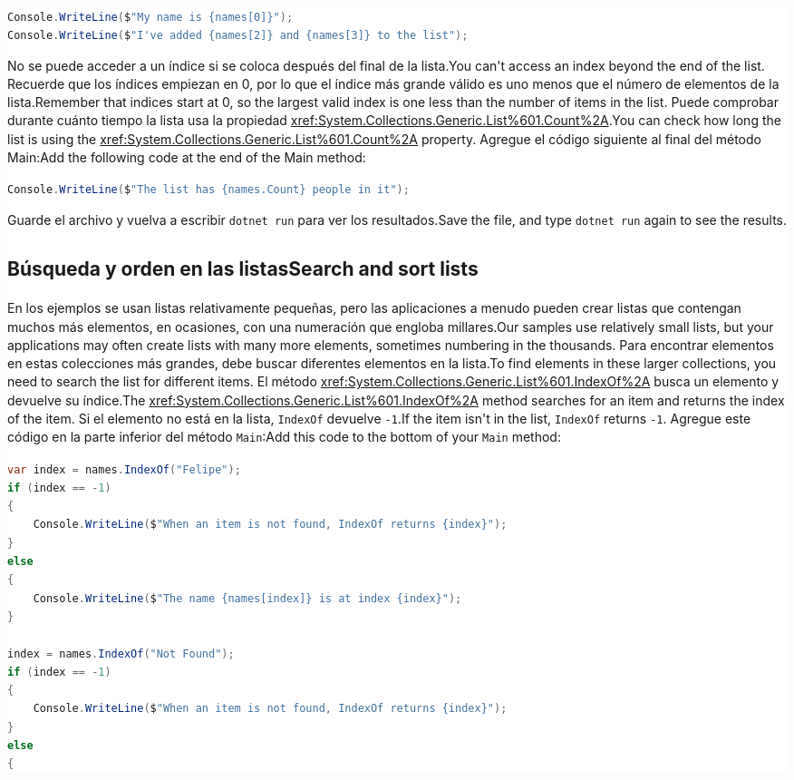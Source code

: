 ```csharp
Console.WriteLine($"My name is {names[0]}");
Console.WriteLine($"I've added {names[2]} and {names[3]} to the list");
```

<span data-ttu-id="31658-135">No se puede acceder a un índice si se coloca después del final de la lista.</span><span class="sxs-lookup"><span data-stu-id="31658-135">You can't access an index beyond the end of the list.</span></span> <span data-ttu-id="31658-136">Recuerde que los índices empiezan en 0, por lo que el índice más grande válido es uno menos que el número de elementos de la lista.</span><span class="sxs-lookup"><span data-stu-id="31658-136">Remember that indices start at 0, so the largest valid index is one less than the number of items in the list.</span></span> <span data-ttu-id="31658-137">Puede comprobar durante cuánto tiempo la lista usa la propiedad <xref:System.Collections.Generic.List%601.Count%2A>.</span><span class="sxs-lookup"><span data-stu-id="31658-137">You can check how long the list is using the <xref:System.Collections.Generic.List%601.Count%2A> property.</span></span> <span data-ttu-id="31658-138">Agregue el código siguiente al final del método Main:</span><span class="sxs-lookup"><span data-stu-id="31658-138">Add the following code at the end of the Main method:</span></span>

```csharp
Console.WriteLine($"The list has {names.Count} people in it");
 ```

<span data-ttu-id="31658-139">Guarde el archivo y vuelva a escribir `dotnet run` para ver los resultados.</span><span class="sxs-lookup"><span data-stu-id="31658-139">Save the file, and type `dotnet run` again to see the results.</span></span>

## <a name="search-and-sort-lists"></a><span data-ttu-id="31658-140">Búsqueda y orden en las listas</span><span class="sxs-lookup"><span data-stu-id="31658-140">Search and sort lists</span></span>

<span data-ttu-id="31658-141">En los ejemplos se usan listas relativamente pequeñas, pero las aplicaciones a menudo pueden crear listas que contengan muchos más elementos, en ocasiones, con una numeración que engloba millares.</span><span class="sxs-lookup"><span data-stu-id="31658-141">Our samples use relatively small lists, but your applications may often create lists with many more elements, sometimes numbering in the thousands.</span></span> <span data-ttu-id="31658-142">Para encontrar elementos en estas colecciones más grandes, debe buscar diferentes elementos en la lista.</span><span class="sxs-lookup"><span data-stu-id="31658-142">To find elements in these larger collections, you need to search the list for different items.</span></span> <span data-ttu-id="31658-143">El método <xref:System.Collections.Generic.List%601.IndexOf%2A> busca un elemento y devuelve su índice.</span><span class="sxs-lookup"><span data-stu-id="31658-143">The <xref:System.Collections.Generic.List%601.IndexOf%2A> method searches for an item and returns the index of the item.</span></span> <span data-ttu-id="31658-144">Si el elemento no está en la lista, `IndexOf` devuelve `-1`.</span><span class="sxs-lookup"><span data-stu-id="31658-144">If the item isn't in the list, `IndexOf` returns `-1`.</span></span> <span data-ttu-id="31658-145">Agregue este código en la parte inferior del método `Main`:</span><span class="sxs-lookup"><span data-stu-id="31658-145">Add this code to the bottom of your `Main` method:</span></span>

```csharp
var index = names.IndexOf("Felipe");
if (index == -1)
{
    Console.WriteLine($"When an item is not found, IndexOf returns {index}");
}
else
{
    Console.WriteLine($"The name {names[index]} is at index {index}");
}

index = names.IndexOf("Not Found");
if (index == -1)
{
    Console.WriteLine($"When an item is not found, IndexOf returns {index}");
}
else
{
```